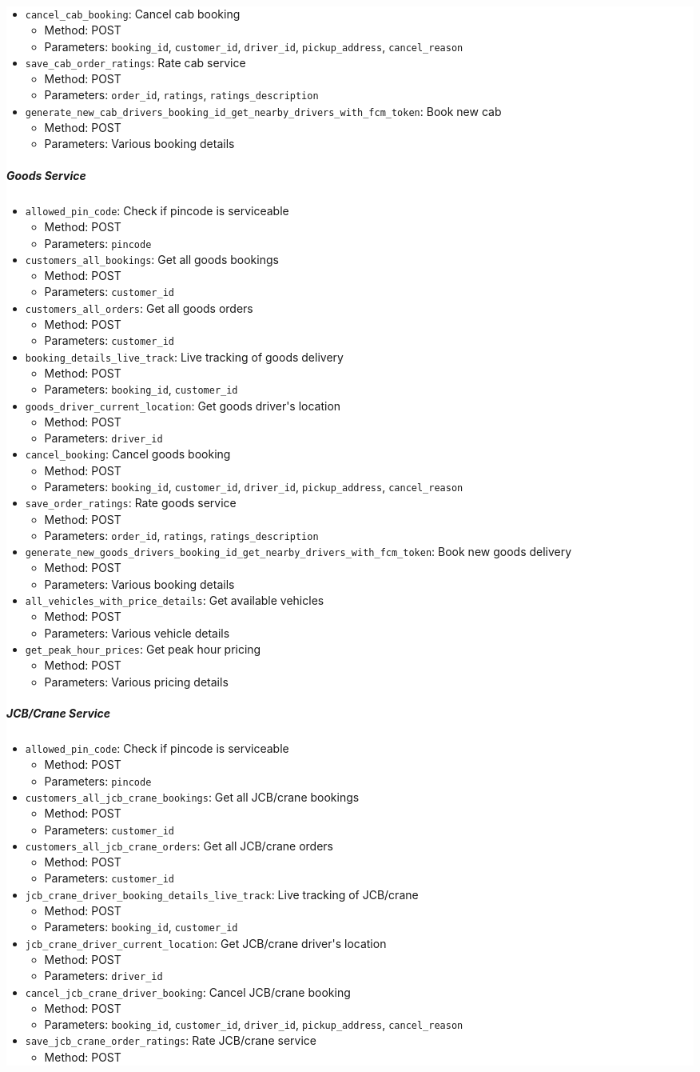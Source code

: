 - `cancel_cab_booking`: Cancel cab booking
  - Method: POST
  - Parameters: `booking_id`, `customer_id`, `driver_id`, `pickup_address`, `cancel_reason`
- `save_cab_order_ratings`: Rate cab service
  - Method: POST
  - Parameters: `order_id`, `ratings`, `ratings_description`
- `generate_new_cab_drivers_booking_id_get_nearby_drivers_with_fcm_token`: Book new cab
  - Method: POST
  - Parameters: Various booking details

##### Goods Service
- `allowed_pin_code`: Check if pincode is serviceable
  - Method: POST
  - Parameters: `pincode`
- `customers_all_bookings`: Get all goods bookings
  - Method: POST
  - Parameters: `customer_id`
- `customers_all_orders`: Get all goods orders
  - Method: POST
  - Parameters: `customer_id`
- `booking_details_live_track`: Live tracking of goods delivery
  - Method: POST
  - Parameters: `booking_id`, `customer_id`
- `goods_driver_current_location`: Get goods driver's location
  - Method: POST
  - Parameters: `driver_id`
- `cancel_booking`: Cancel goods booking
  - Method: POST
  - Parameters: `booking_id`, `customer_id`, `driver_id`, `pickup_address`, `cancel_reason`
- `save_order_ratings`: Rate goods service
  - Method: POST
  - Parameters: `order_id`, `ratings`, `ratings_description`
- `generate_new_goods_drivers_booking_id_get_nearby_drivers_with_fcm_token`: Book new goods delivery
  - Method: POST
  - Parameters: Various booking details
- `all_vehicles_with_price_details`: Get available vehicles
  - Method: POST
  - Parameters: Various vehicle details
- `get_peak_hour_prices`: Get peak hour pricing
  - Method: POST
  - Parameters: Various pricing details

##### JCB/Crane Service
- `allowed_pin_code`: Check if pincode is serviceable
  - Method: POST
  - Parameters: `pincode`
- `customers_all_jcb_crane_bookings`: Get all JCB/crane bookings
  - Method: POST
  - Parameters: `customer_id`
- `customers_all_jcb_crane_orders`: Get all JCB/crane orders
  - Method: POST
  - Parameters: `customer_id`
- `jcb_crane_driver_booking_details_live_track`: Live tracking of JCB/crane
  - Method: POST
  - Parameters: `booking_id`, `customer_id`
- `jcb_crane_driver_current_location`: Get JCB/crane driver's location
  - Method: POST
  - Parameters: `driver_id`
- `cancel_jcb_crane_driver_booking`: Cancel JCB/crane booking
  - Method: POST
  - Parameters: `booking_id`, `customer_id`, `driver_id`, `pickup_address`, `cancel_reason`
- `save_jcb_crane_order_ratings`: Rate JCB/crane service
  - Method: POST